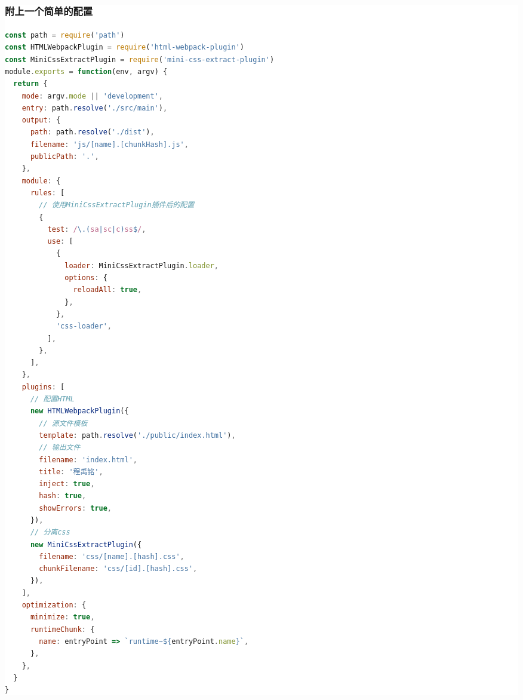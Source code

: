 ### 附上一个简单的配置

```js
const path = require('path')
const HTMLWebpackPlugin = require('html-webpack-plugin')
const MiniCssExtractPlugin = require('mini-css-extract-plugin')
module.exports = function(env, argv) {
  return {
    mode: argv.mode || 'development',
    entry: path.resolve('./src/main'),
    output: {
      path: path.resolve('./dist'),
      filename: 'js/[name].[chunkHash].js',
      publicPath: '.',
    },
    module: {
      rules: [
        // 使用MiniCssExtractPlugin插件后的配置
        {
          test: /\.(sa|sc|c)ss$/,
          use: [
            {
              loader: MiniCssExtractPlugin.loader,
              options: {
                reloadAll: true,
              },
            },
            'css-loader',
          ],
        },
      ],
    },
    plugins: [
      // 配置HTML
      new HTMLWebpackPlugin({
        // 源文件模板
        template: path.resolve('./public/index.html'),
        // 输出文件
        filename: 'index.html',
        title: '程禹铭',
        inject: true,
        hash: true,
        showErrors: true,
      }),
      // 分离css
      new MiniCssExtractPlugin({
        filename: 'css/[name].[hash].css',
        chunkFilename: 'css/[id].[hash].css',
      }),
    ],
    optimization: {
      minimize: true,
      runtimeChunk: {
        name: entryPoint => `runtime~${entryPoint.name}`,
      },
    },
  }
}
```
